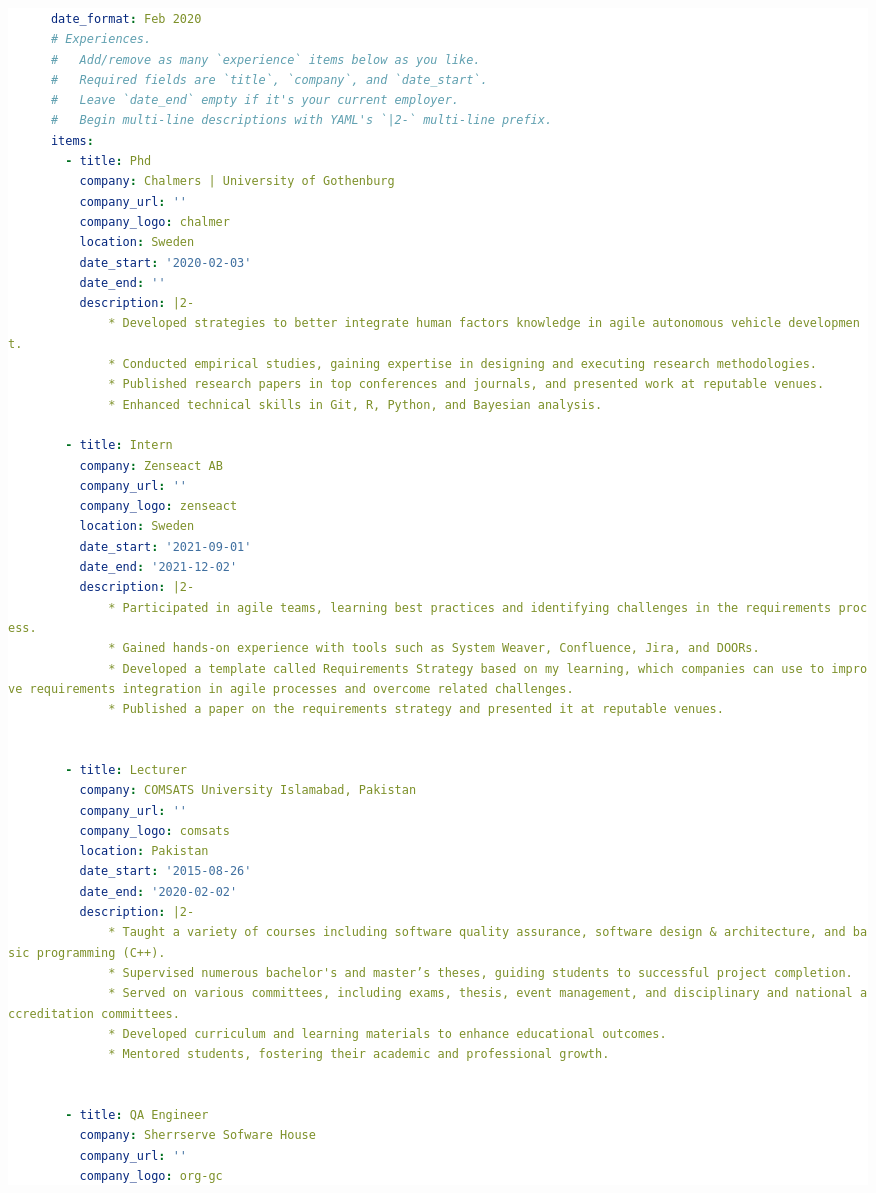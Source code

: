 ```yaml
      date_format: Feb 2020
      # Experiences.
      #   Add/remove as many `experience` items below as you like.
      #   Required fields are `title`, `company`, and `date_start`.
      #   Leave `date_end` empty if it's your current employer.
      #   Begin multi-line descriptions with YAML's `|2-` multi-line prefix.
      items:
        - title: Phd
          company: Chalmers | University of Gothenburg
          company_url: ''
          company_logo: chalmer
          location: Sweden
          date_start: '2020-02-03'
          date_end: ''
          description: |2-
              * Developed strategies to better integrate human factors knowledge in agile autonomous vehicle development.
              * Conducted empirical studies, gaining expertise in designing and executing research methodologies.
              * Published research papers in top conferences and journals, and presented work at reputable venues.
              * Enhanced technical skills in Git, R, Python, and Bayesian analysis.
              
        - title: Intern
          company: Zenseact AB
          company_url: ''
          company_logo: zenseact
          location: Sweden
          date_start: '2021-09-01'
          date_end: '2021-12-02'
          description: |2-
              * Participated in agile teams, learning best practices and identifying challenges in the requirements process.
              * Gained hands-on experience with tools such as System Weaver, Confluence, Jira, and DOORs.
              * Developed a template called Requirements Strategy based on my learning, which companies can use to improve requirements integration in agile processes and overcome related challenges.
              * Published a paper on the requirements strategy and presented it at reputable venues.


        - title: Lecturer
          company: COMSATS University Islamabad, Pakistan
          company_url: ''
          company_logo: comsats
          location: Pakistan
          date_start: '2015-08-26'
          date_end: '2020-02-02'
          description: |2-
              * Taught a variety of courses including software quality assurance, software design & architecture, and basic programming (C++).
              * Supervised numerous bachelor's and master’s theses, guiding students to successful project completion.
              * Served on various committees, including exams, thesis, event management, and disciplinary and national accreditation committees.
              * Developed curriculum and learning materials to enhance educational outcomes.
              * Mentored students, fostering their academic and professional growth.
            

        - title: QA Engineer
          company: Sherrserve Sofware House
          company_url: ''
          company_logo: org-gc
```